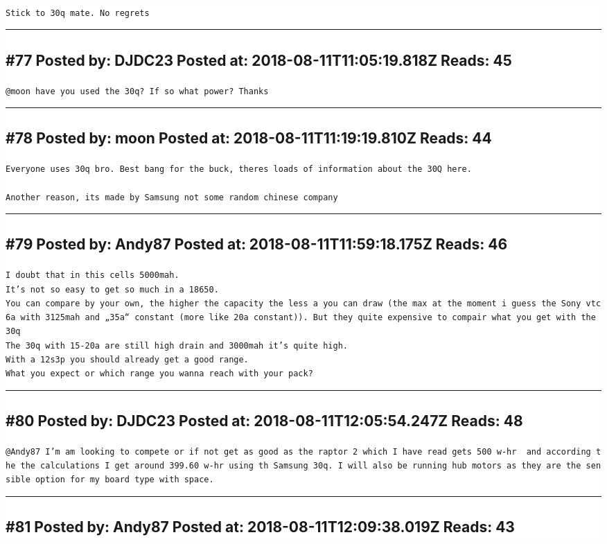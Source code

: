 ```
Stick to 30q mate. No regrets
```

---
## \#77 Posted by: DJDC23 Posted at: 2018-08-11T11:05:19.818Z Reads: 45

```
@moon have you used the 30q? If so what power? Thanks
```

---
## \#78 Posted by: moon Posted at: 2018-08-11T11:19:19.810Z Reads: 44

```
Everyone uses 30q bro. Best bang for the buck, theres loads of information about the 30Q here.

Another reason, its made by Samsung not some random chinese company
```

---
## \#79 Posted by: Andy87 Posted at: 2018-08-11T11:59:18.175Z Reads: 46

```
I doubt that in this cells 5000mah.
It’s not so easy to get so much in a 18650.
You can compare by your own, the higher the capacity the less a you can draw (the max at the moment i guess the Sony vtc6a with 3125mah and „35a“ constant (more like 20a constant)). But they quite expensive to compair what you get with the 30q
The 30q with 15-20a are still high drain and 3000mah it’s quite high.
With a 12s3p you should already get a good range.
What you expect or which range you wanna reach with your pack?
```

---
## \#80 Posted by: DJDC23 Posted at: 2018-08-11T12:05:54.247Z Reads: 48

```
@Andy87 I’m am looking to compete or if not get as good as the raptor 2 which I have read gets 500 w-hr  and according the the calculations I get around 399.60 w-hr using th Samsung 30q. I will also be running hub motors as they are the sensible option for my board type with space.
```

---
## \#81 Posted by: Andy87 Posted at: 2018-08-11T12:09:38.019Z Reads: 43
